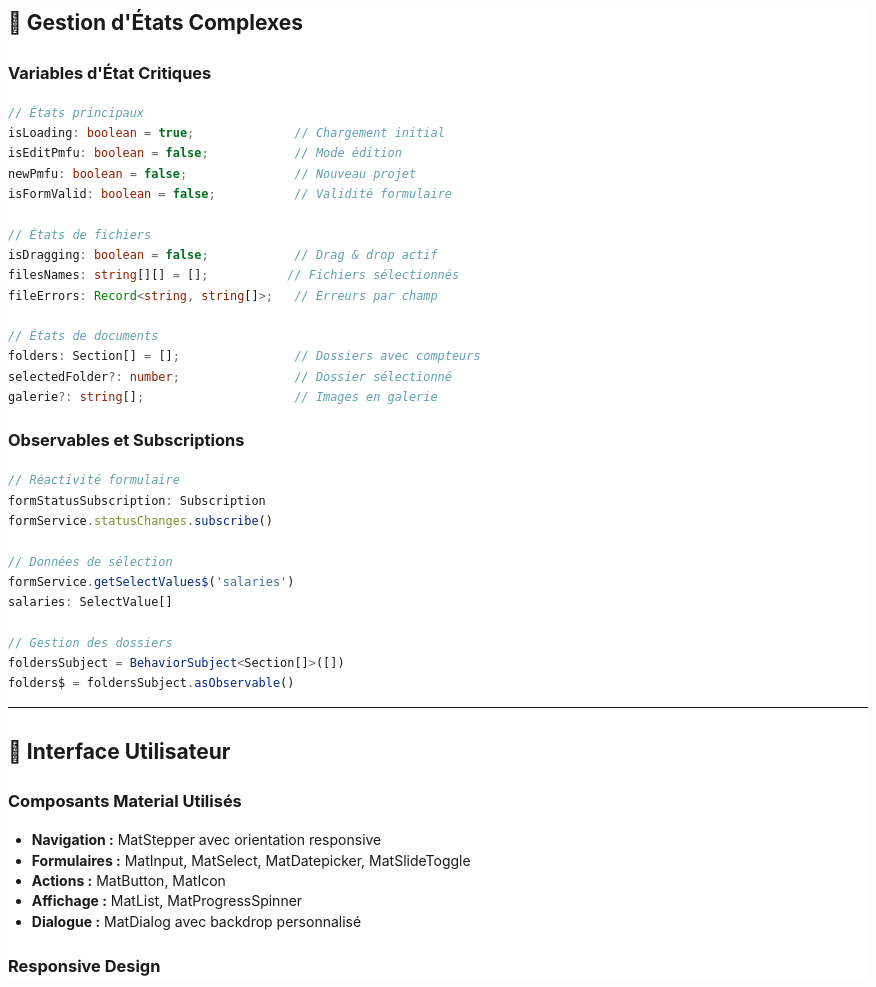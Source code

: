 
## 🔄 Gestion d'États Complexes

### Variables d'État Critiques

```typescript
// États principaux
isLoading: boolean = true;              // Chargement initial
isEditPmfu: boolean = false;            // Mode édition
newPmfu: boolean = false;               // Nouveau projet
isFormValid: boolean = false;           // Validité formulaire

// États de fichiers
isDragging: boolean = false;            // Drag & drop actif
filesNames: string[][] = [];           // Fichiers sélectionnés
fileErrors: Record<string, string[]>;   // Erreurs par champ

// États de documents
folders: Section[] = [];                // Dossiers avec compteurs
selectedFolder?: number;                // Dossier sélectionné
galerie?: string[];                     // Images en galerie
```

### Observables et Subscriptions

```typescript
// Réactivité formulaire
formStatusSubscription: Subscription
formService.statusChanges.subscribe()

// Données de sélection
formService.getSelectValues$('salaries')
salaries: SelectValue[]

// Gestion des dossiers
foldersSubject = BehaviorSubject<Section[]>([])
folders$ = foldersSubject.asObservable()
```

---

## 🎨 Interface Utilisateur

### Composants Material Utilisés

- **Navigation :** MatStepper avec orientation responsive
- **Formulaires :** MatInput, MatSelect, MatDatepicker, MatSlideToggle
- **Actions :** MatButton, MatIcon
- **Affichage :** MatList, MatProgressSpinner
- **Dialogue :** MatDialog avec backdrop personnalisé

### Responsive Design
